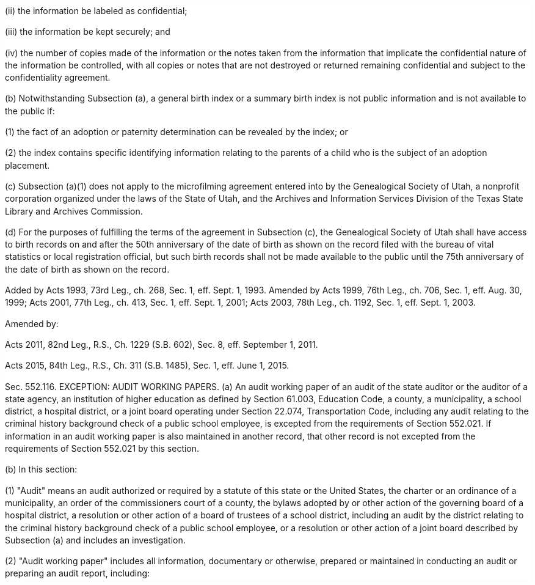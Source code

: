 (ii)  the information be labeled as confidential;

(iii)  the information be kept securely; and

(iv)  the number of copies made of the information or the notes taken from the information that implicate the confidential nature of the information be controlled, with all copies or notes that are not destroyed or returned remaining confidential and subject to the confidentiality agreement.

(b)  Notwithstanding Subsection (a), a general birth index or a summary birth index is not public information and is not available to the public if:

(1)  the fact of an adoption or paternity determination can be revealed by the index;  or

(2)  the index contains specific identifying information relating to the parents of a child who is the subject of an adoption placement.

(c)  Subsection (a)(1) does not apply to the microfilming agreement entered into by the Genealogical Society of Utah, a nonprofit corporation organized under the laws of the State of Utah, and the Archives and Information Services Division of the Texas State Library and Archives Commission.

(d)  For the purposes of fulfilling the terms of the agreement in Subsection (c), the Genealogical Society of Utah shall have access to birth records on and after the 50th anniversary of the date of birth as shown on the record filed with the bureau of vital statistics or local registration official, but such birth records shall not be made available to the public until the 75th anniversary of the date of birth as shown on the record.


Added by Acts 1993, 73rd Leg., ch. 268, Sec. 1, eff. Sept. 1, 1993.  Amended by Acts 1999, 76th Leg., ch. 706, Sec. 1, eff. Aug. 30, 1999;  Acts 2001, 77th Leg., ch. 413, Sec. 1, eff. Sept. 1, 2001;  Acts 2003, 78th Leg., ch. 1192, Sec. 1, eff. Sept. 1, 2003.

Amended by: 

Acts 2011, 82nd Leg., R.S., Ch. 1229 (S.B. 602), Sec. 8, eff. September 1, 2011.

Acts 2015, 84th Leg., R.S., Ch. 311 (S.B. 1485), Sec. 1, eff. June 1, 2015.




Sec. 552.116.  EXCEPTION:  AUDIT WORKING PAPERS.  (a)  An audit working paper of an audit of the state auditor or the auditor of a state agency, an institution of higher education as defined by Section 61.003, Education Code, a county, a municipality, a school district, a hospital district, or a joint board operating under  Section 22.074, Transportation Code, including any audit relating to the criminal history background check of a public school employee, is excepted from the requirements of Section 552.021.  If information in an audit working paper is also maintained in another record, that other record is not excepted from the requirements of  Section 552.021 by this section.

(b)  In this section:

(1)  "Audit" means an audit authorized or required by a statute of this state or the United States, the charter or an ordinance of a municipality, an order of the commissioners court of a county, the bylaws adopted by or other action of the governing board of a hospital district, a resolution or other action of a board of trustees of a school district, including an audit by the district relating to the criminal history background check of a public school employee, or a resolution or other action of a joint board described by Subsection (a) and includes an investigation.

(2)  "Audit working paper" includes all information, documentary or otherwise, prepared or maintained in conducting an audit or preparing an audit report, including:
